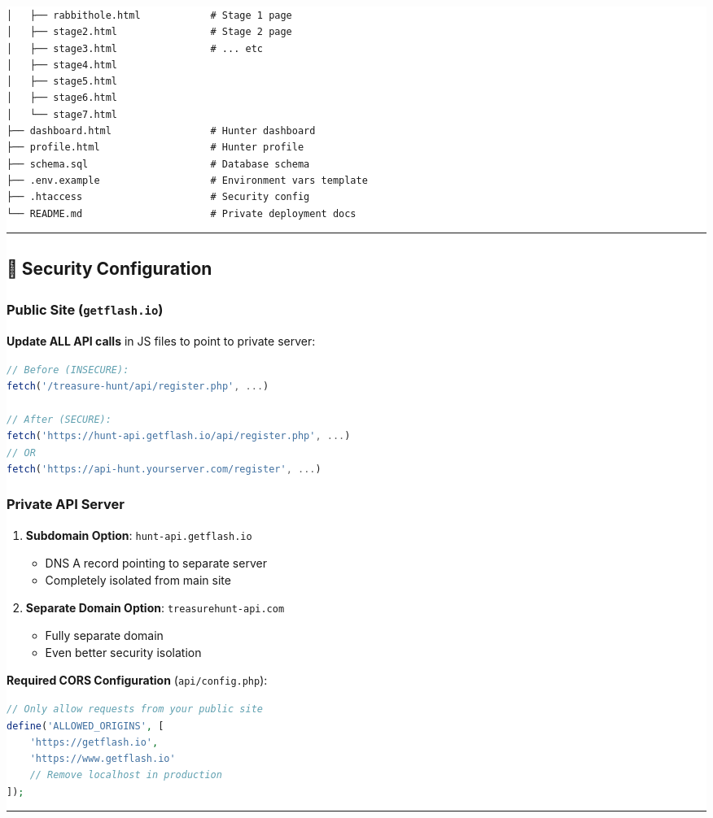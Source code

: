```
│   ├── rabbithole.html            # Stage 1 page
│   ├── stage2.html                # Stage 2 page
│   ├── stage3.html                # ... etc
│   ├── stage4.html
│   ├── stage5.html
│   ├── stage6.html
│   └── stage7.html
├── dashboard.html                 # Hunter dashboard
├── profile.html                   # Hunter profile
├── schema.sql                     # Database schema
├── .env.example                   # Environment vars template
├── .htaccess                      # Security config
└── README.md                      # Private deployment docs
```

---

## 🔐 Security Configuration

### Public Site (`getflash.io`)

**Update ALL API calls** in JS files to point to private server:

```javascript
// Before (INSECURE):
fetch('/treasure-hunt/api/register.php', ...)

// After (SECURE):
fetch('https://hunt-api.getflash.io/api/register.php', ...)
// OR
fetch('https://api-hunt.yourserver.com/register', ...)
```

### Private API Server

1. **Subdomain Option**: `hunt-api.getflash.io`
   - DNS A record pointing to separate server
   - Completely isolated from main site

2. **Separate Domain Option**: `treasurehunt-api.com`
   - Fully separate domain
   - Even better security isolation

**Required CORS Configuration** (`api/config.php`):

```php
// Only allow requests from your public site
define('ALLOWED_ORIGINS', [
    'https://getflash.io',
    'https://www.getflash.io'
    // Remove localhost in production
]);
```

---